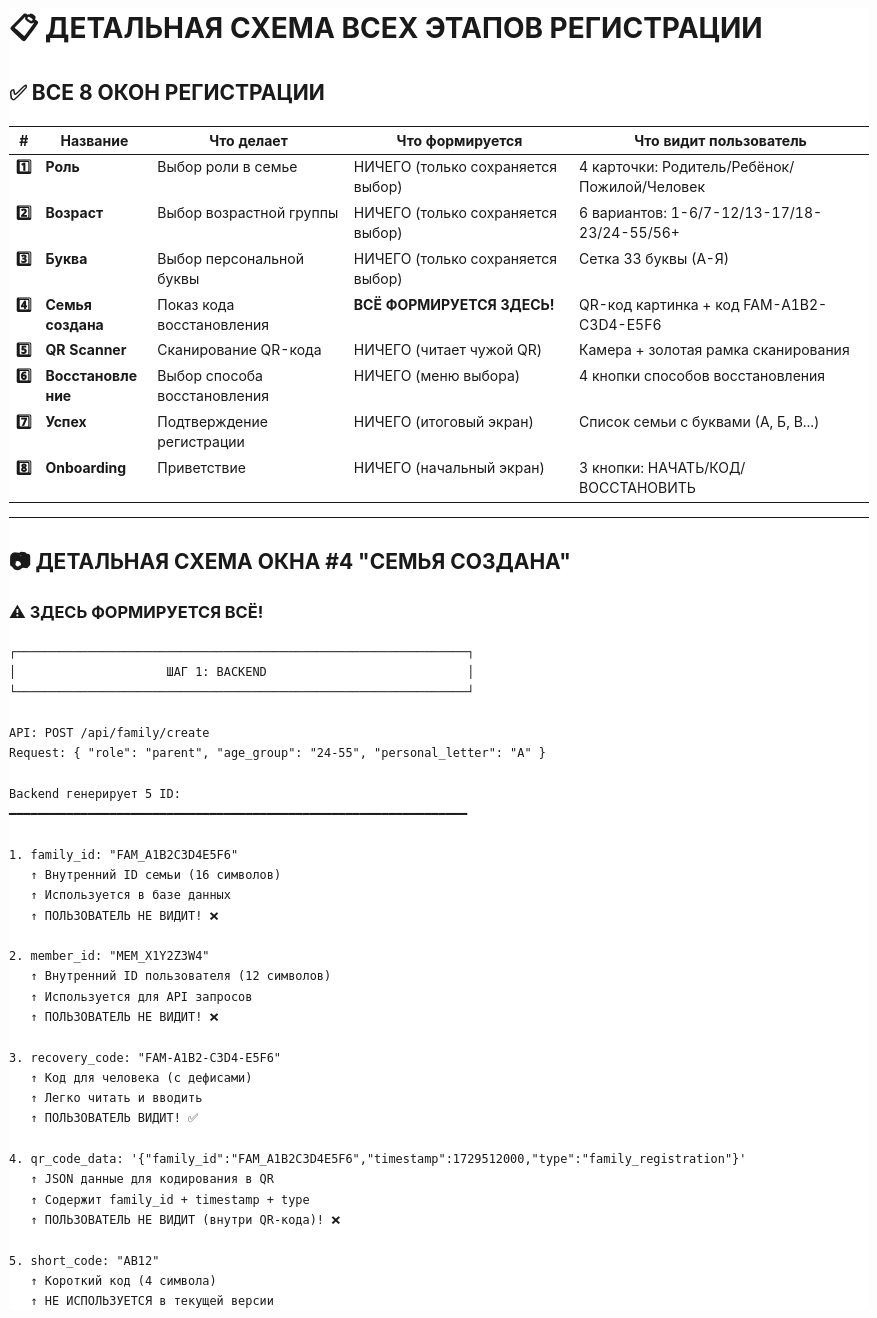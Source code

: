 # 📋 ДЕТАЛЬНАЯ СХЕМА ВСЕХ ЭТАПОВ РЕГИСТРАЦИИ

## ✅ ВСЕ 8 ОКОН РЕГИСТРАЦИИ

| # | Название | Что делает | Что формируется | Что видит пользователь |
|---|----------|------------|-----------------|------------------------|
| **1️⃣** | **Роль** | Выбор роли в семье | НИЧЕГО (только сохраняется выбор) | 4 карточки: Родитель/Ребёнок/Пожилой/Человек |
| **2️⃣** | **Возраст** | Выбор возрастной группы | НИЧЕГО (только сохраняется выбор) | 6 вариантов: 1-6/7-12/13-17/18-23/24-55/56+ |
| **3️⃣** | **Буква** | Выбор персональной буквы | НИЧЕГО (только сохраняется выбор) | Сетка 33 буквы (А-Я) |
| **4️⃣** | **Семья создана** | Показ кода восстановления | **ВСЁ ФОРМИРУЕТСЯ ЗДЕСЬ!** | QR-код картинка + код FAM-A1B2-C3D4-E5F6 |
| **5️⃣** | **QR Scanner** | Сканирование QR-кода | НИЧЕГО (читает чужой QR) | Камера + золотая рамка сканирования |
| **6️⃣** | **Восстановление** | Выбор способа восстановления | НИЧЕГО (меню выбора) | 4 кнопки способов восстановления |
| **7️⃣** | **Успех** | Подтверждение регистрации | НИЧЕГО (итоговый экран) | Список семьи с буквами (А, Б, В...) |
| **8️⃣** | **Onboarding** | Приветствие | НИЧЕГО (начальный экран) | 3 кнопки: НАЧАТЬ/КОД/ВОССТАНОВИТЬ |

---

## 📷 ДЕТАЛЬНАЯ СХЕМА ОКНА #4 "СЕМЬЯ СОЗДАНА"

### ⚠️ ЗДЕСЬ ФОРМИРУЕТСЯ ВСЁ!

```
┌───────────────────────────────────────────────────────────────┐
│                     ШАГ 1: BACKEND                            │
└───────────────────────────────────────────────────────────────┘

API: POST /api/family/create
Request: { "role": "parent", "age_group": "24-55", "personal_letter": "А" }

Backend генерирует 5 ID:
━━━━━━━━━━━━━━━━━━━━━━━━━━━━━━━━━━━━━━━━━━━━━━━━━━━━━━━━━━━━━━━━

1. family_id: "FAM_A1B2C3D4E5F6"
   ↑ Внутренний ID семьи (16 символов)
   ↑ Используется в базе данных
   ↑ ПОЛЬЗОВАТЕЛЬ НЕ ВИДИТ! ❌

2. member_id: "MEM_X1Y2Z3W4"
   ↑ Внутренний ID пользователя (12 символов)
   ↑ Используется для API запросов
   ↑ ПОЛЬЗОВАТЕЛЬ НЕ ВИДИТ! ❌

3. recovery_code: "FAM-A1B2-C3D4-E5F6"
   ↑ Код для человека (с дефисами)
   ↑ Легко читать и вводить
   ↑ ПОЛЬЗОВАТЕЛЬ ВИДИТ! ✅

4. qr_code_data: '{"family_id":"FAM_A1B2C3D4E5F6","timestamp":1729512000,"type":"family_registration"}'
   ↑ JSON данные для кодирования в QR
   ↑ Содержит family_id + timestamp + type
   ↑ ПОЛЬЗОВАТЕЛЬ НЕ ВИДИТ (внутри QR-кода)! ❌

5. short_code: "AB12"
   ↑ Короткий код (4 символа)
   ↑ НЕ ИСПОЛЬЗУЕТСЯ в текущей версии
```